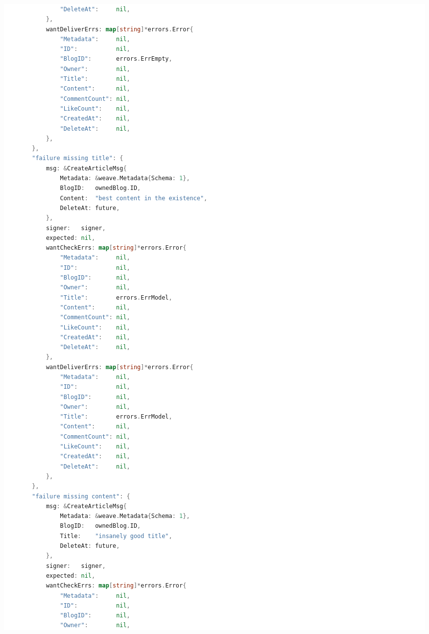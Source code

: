 ```go
				"DeleteAt":     nil,
			},
			wantDeliverErrs: map[string]*errors.Error{
				"Metadata":     nil,
				"ID":           nil,
				"BlogID":       errors.ErrEmpty,
				"Owner":        nil,
				"Title":        nil,
				"Content":      nil,
				"CommentCount": nil,
				"LikeCount":    nil,
				"CreatedAt":    nil,
				"DeleteAt":     nil,
			},
		},
		"failure missing title": {
			msg: &CreateArticleMsg{
				Metadata: &weave.Metadata{Schema: 1},
				BlogID:   ownedBlog.ID,
				Content:  "best content in the existence",
				DeleteAt: future,
			},
			signer:   signer,
			expected: nil,
			wantCheckErrs: map[string]*errors.Error{
				"Metadata":     nil,
				"ID":           nil,
				"BlogID":       nil,
				"Owner":        nil,
				"Title":        errors.ErrModel,
				"Content":      nil,
				"CommentCount": nil,
				"LikeCount":    nil,
				"CreatedAt":    nil,
				"DeleteAt":     nil,
			},
			wantDeliverErrs: map[string]*errors.Error{
				"Metadata":     nil,
				"ID":           nil,
				"BlogID":       nil,
				"Owner":        nil,
				"Title":        errors.ErrModel,
				"Content":      nil,
				"CommentCount": nil,
				"LikeCount":    nil,
				"CreatedAt":    nil,
				"DeleteAt":     nil,
			},
		},
		"failure missing content": {
			msg: &CreateArticleMsg{
				Metadata: &weave.Metadata{Schema: 1},
				BlogID:   ownedBlog.ID,
				Title:    "insanely good title",
				DeleteAt: future,
			},
			signer:   signer,
			expected: nil,
			wantCheckErrs: map[string]*errors.Error{
				"Metadata":     nil,
				"ID":           nil,
				"BlogID":       nil,
				"Owner":        nil,
```